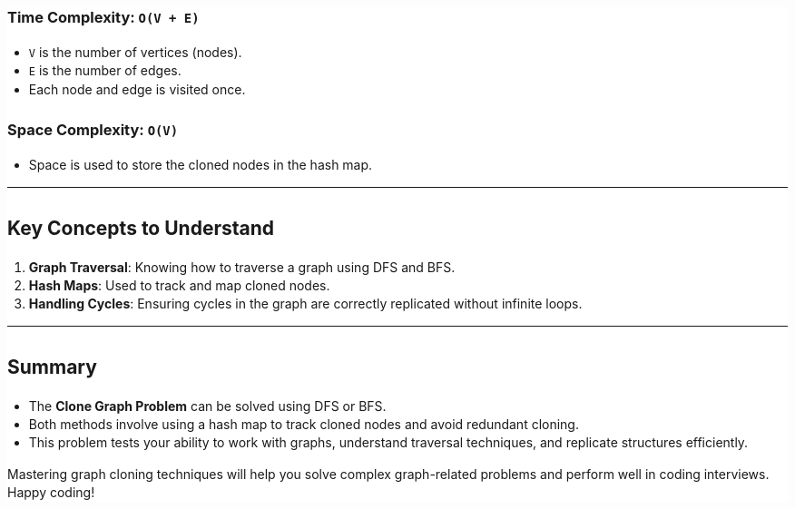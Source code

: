 ### Time Complexity: `O(V + E)`

- `V` is the number of vertices (nodes).
- `E` is the number of edges.
- Each node and edge is visited once.

### Space Complexity: `O(V)`

- Space is used to store the cloned nodes in the hash map.

---

## Key Concepts to Understand

1. **Graph Traversal**: Knowing how to traverse a graph using DFS and BFS.
2. **Hash Maps**: Used to track and map cloned nodes.
3. **Handling Cycles**: Ensuring cycles in the graph are correctly replicated without infinite loops.

---

## Summary

- The **Clone Graph Problem** can be solved using DFS or BFS. 
- Both methods involve using a hash map to track cloned nodes and avoid redundant cloning.
- This problem tests your ability to work with graphs, understand traversal techniques, and replicate structures efficiently.

Mastering graph cloning techniques will help you solve complex graph-related problems and perform well in coding interviews. Happy coding!
